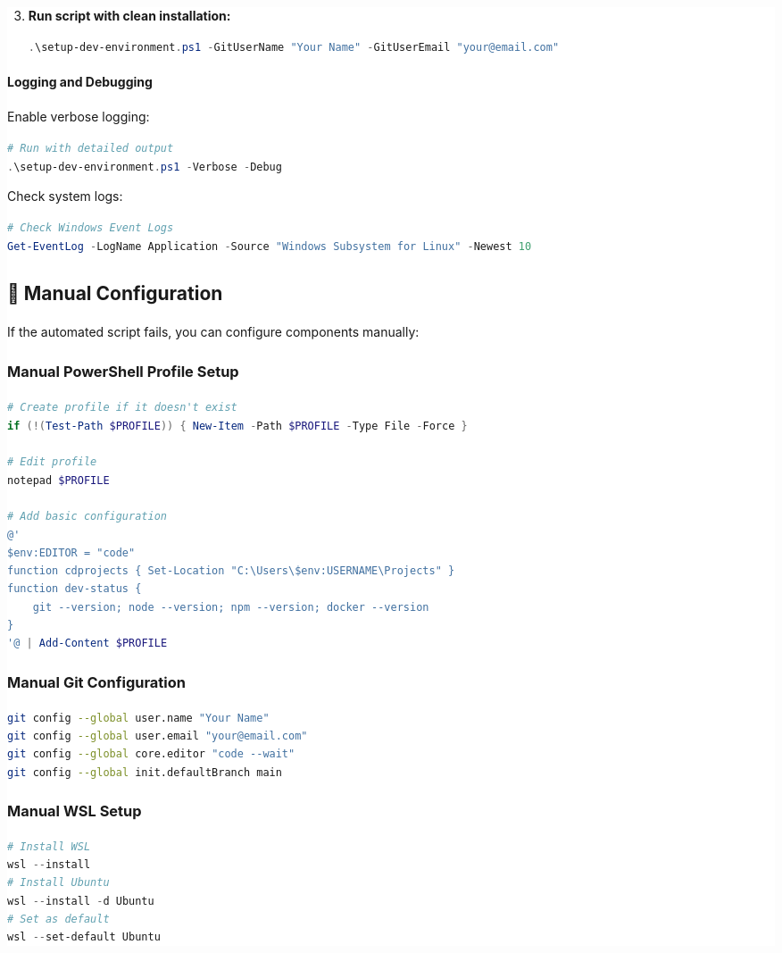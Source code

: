 3. **Run script with clean installation:**
   ```powershell
   .\setup-dev-environment.ps1 -GitUserName "Your Name" -GitUserEmail "your@email.com"
   ```

#### Logging and Debugging
Enable verbose logging:
```powershell
# Run with detailed output
.\setup-dev-environment.ps1 -Verbose -Debug
```

Check system logs:
```powershell
# Check Windows Event Logs
Get-EventLog -LogName Application -Source "Windows Subsystem for Linux" -Newest 10
```

## 🔨 Manual Configuration

If the automated script fails, you can configure components manually:

### Manual PowerShell Profile Setup
```powershell
# Create profile if it doesn't exist
if (!(Test-Path $PROFILE)) { New-Item -Path $PROFILE -Type File -Force }

# Edit profile
notepad $PROFILE

# Add basic configuration
@'
$env:EDITOR = "code"
function cdprojects { Set-Location "C:\Users\$env:USERNAME\Projects" }
function dev-status { 
    git --version; node --version; npm --version; docker --version
}
'@ | Add-Content $PROFILE
```

### Manual Git Configuration
```bash
git config --global user.name "Your Name"
git config --global user.email "your@email.com"
git config --global core.editor "code --wait"
git config --global init.defaultBranch main
```

### Manual WSL Setup
```powershell
# Install WSL
wsl --install
# Install Ubuntu
wsl --install -d Ubuntu
# Set as default
wsl --set-default Ubuntu
```
